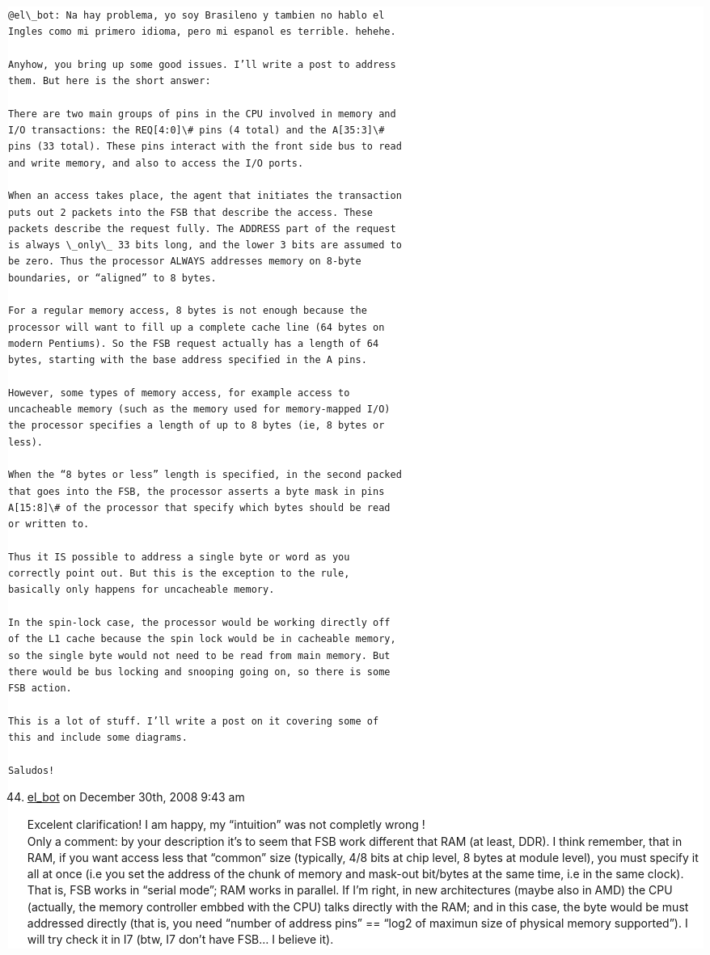     @el\_bot: Na hay problema, yo soy Brasileno y tambien no hablo el
    Ingles como mi primero idioma, pero mi espanol es terrible. hehehe.

    Anyhow, you bring up some good issues. I’ll write a post to address
    them. But here is the short answer:

    There are two main groups of pins in the CPU involved in memory and
    I/O transactions: the REQ[4:0]\# pins (4 total) and the A[35:3]\#
    pins (33 total). These pins interact with the front side bus to read
    and write memory, and also to access the I/O ports.

    When an access takes place, the agent that initiates the transaction
    puts out 2 packets into the FSB that describe the access. These
    packets describe the request fully. The ADDRESS part of the request
    is always \_only\_ 33 bits long, and the lower 3 bits are assumed to
    be zero. Thus the processor ALWAYS addresses memory on 8-byte
    boundaries, or “aligned” to 8 bytes.

    For a regular memory access, 8 bytes is not enough because the
    processor will want to fill up a complete cache line (64 bytes on
    modern Pentiums). So the FSB request actually has a length of 64
    bytes, starting with the base address specified in the A pins.

    However, some types of memory access, for example access to
    uncacheable memory (such as the memory used for memory-mapped I/O)
    the processor specifies a length of up to 8 bytes (ie, 8 bytes or
    less).

    When the “8 bytes or less” length is specified, in the second packed
    that goes into the FSB, the processor asserts a byte mask in pins
    A[15:8]\# of the processor that specify which bytes should be read
    or written to.

    Thus it IS possible to address a single byte or word as you
    correctly point out. But this is the exception to the rule,
    basically only happens for uncacheable memory.

    In the spin-lock case, the processor would be working directly off
    of the L1 cache because the spin lock would be in cacheable memory,
    so the single byte would not need to be read from main memory. But
    there would be bus locking and snooping going on, so there is some
    FSB action.

    This is a lot of stuff. I’ll write a post on it covering some of
    this and include some diagrams.

    Saludos!

44. [el\_bot](http://www.eltita.com.ar) on December 30th, 2008 9:43 am

    Excelent clarification! I am happy, my “intuition” was not completly
    wrong !\
     Only a comment: by your description it’s to seem that FSB work
    different that RAM (at least, DDR). I think remember, that in RAM,
    if you want access less that “common” size (typically, 4/8 bits at
    chip level, 8 bytes at module level), you must specify it all at
    once (i.e you set the address of the chunk of memory and mask-out
    bit/bytes at the same time, i.e in the same clock). That is, FSB
    works in “serial mode”; RAM works in parallel. If I’m right, in new
    architectures (maybe also in AMD) the CPU (actually, the memory
    controller embbed with the CPU) talks directly with the RAM; and in
    this case, the byte would be must addressed directly (that is, you
    need “number of address pins” == “log2 of maximun size of physical
    memory supported”). I will try check it in I7 (btw, I7 don’t have
    FSB… I believe it).
